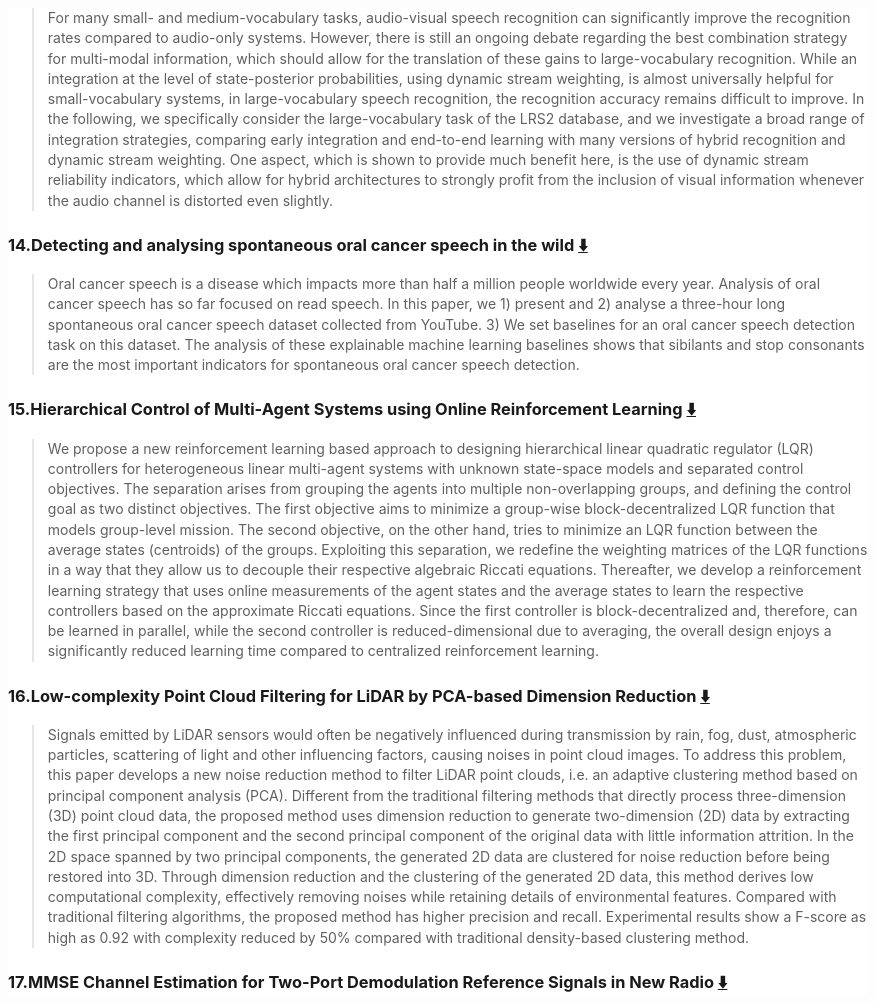 >  For many small- and medium-vocabulary tasks, audio-visual speech recognition can significantly improve the recognition rates compared to audio-only systems. However, there is still an ongoing debate regarding the best combination strategy for multi-modal information, which should allow for the translation of these gains to large-vocabulary recognition. While an integration at the level of state-posterior probabilities, using dynamic stream weighting, is almost universally helpful for small-vocabulary systems, in large-vocabulary speech recognition, the recognition accuracy remains difficult to improve. In the following, we specifically consider the large-vocabulary task of the LRS2 database, and we investigate a broad range of integration strategies, comparing early integration and end-to-end learning with many versions of hybrid recognition and dynamic stream weighting. One aspect, which is shown to provide much benefit here, is the use of dynamic stream reliability indicators, which allow for hybrid architectures to strongly profit from the inclusion of visual information whenever the audio channel is distorted even slightly.      
### 14.Detecting and analysing spontaneous oral cancer speech in the wild  [ :arrow_down: ](https://arxiv.org/pdf/2007.14205.pdf)
>  Oral cancer speech is a disease which impacts more than half a million people worldwide every year. Analysis of oral cancer speech has so far focused on read speech. In this paper, we 1) present and 2) analyse a three-hour long spontaneous oral cancer speech dataset collected from YouTube. 3) We set baselines for an oral cancer speech detection task on this dataset. The analysis of these explainable machine learning baselines shows that sibilants and stop consonants are the most important indicators for spontaneous oral cancer speech detection.      
### 15.Hierarchical Control of Multi-Agent Systems using Online Reinforcement Learning  [ :arrow_down: ](https://arxiv.org/pdf/2007.14186.pdf)
>  We propose a new reinforcement learning based approach to designing hierarchical linear quadratic regulator (LQR) controllers for heterogeneous linear multi-agent systems with unknown state-space models and separated control objectives. The separation arises from grouping the agents into multiple non-overlapping groups, and defining the control goal as two distinct objectives. The first objective aims to minimize a group-wise block-decentralized LQR function that models group-level mission. The second objective, on the other hand, tries to minimize an LQR function between the average states (centroids) of the groups. Exploiting this separation, we redefine the weighting matrices of the LQR functions in a way that they allow us to decouple their respective algebraic Riccati equations. Thereafter, we develop a reinforcement learning strategy that uses online measurements of the agent states and the average states to learn the respective controllers based on the approximate Riccati equations. Since the first controller is block-decentralized and, therefore, can be learned in parallel, while the second controller is reduced-dimensional due to averaging, the overall design enjoys a significantly reduced learning time compared to centralized reinforcement learning.      
### 16.Low-complexity Point Cloud Filtering for LiDAR by PCA-based Dimension Reduction  [ :arrow_down: ](https://arxiv.org/pdf/2007.14180.pdf)
>  Signals emitted by LiDAR sensors would often be negatively influenced during transmission by rain, fog, dust, atmospheric particles, scattering of light and other influencing factors, causing noises in point cloud images. To address this problem, this paper develops a new noise reduction method to filter LiDAR point clouds, i.e. an adaptive clustering method based on principal component analysis (PCA). Different from the traditional filtering methods that directly process three-dimension (3D) point cloud data, the proposed method uses dimension reduction to generate two-dimension (2D) data by extracting the first principal component and the second principal component of the original data with little information attrition. In the 2D space spanned by two principal components, the generated 2D data are clustered for noise reduction before being restored into 3D. Through dimension reduction and the clustering of the generated 2D data, this method derives low computational complexity, effectively removing noises while retaining details of environmental features. Compared with traditional filtering algorithms, the proposed method has higher precision and recall. Experimental results show a F-score as high as 0.92 with complexity reduced by 50% compared with traditional density-based clustering method.      
### 17.MMSE Channel Estimation for Two-Port Demodulation Reference Signals in New Radio  [ :arrow_down: ](https://arxiv.org/pdf/2007.14168.pdf)